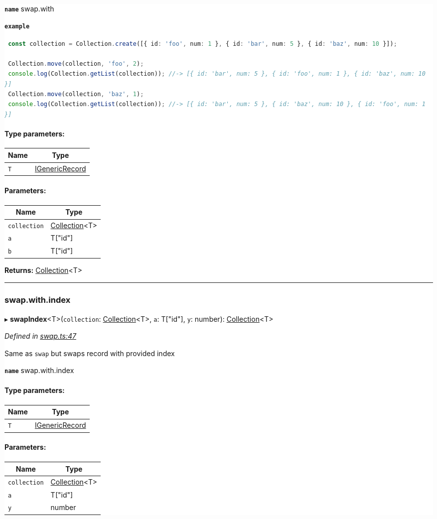 **`name`** swap.with

**`example`** 
```typescript
 const collection = Collection.create([{ id: 'foo', num: 1 }, { id: 'bar', num: 5 }, { id: 'baz', num: 10 }]);

 Collection.move(collection, 'foo', 2);
 console.log(Collection.getList(collection)); //-> [{ id: 'bar', num: 5 }, { id: 'foo', num: 1 }, { id: 'baz', num: 10 }]
 Collection.move(collection, 'baz', 1);
 console.log(Collection.getList(collection)); //-> [{ id: 'bar', num: 5 }, { id: 'baz', num: 10 }, { id: 'foo', num: 1 }]
```

#### Type parameters:

Name | Type |
------ | ------ |
`T` | [IGenericRecord](interfaces/igenericrecord.md) |

#### Parameters:

Name | Type |
------ | ------ |
`collection` | [Collection](globals.md#collection)\<T> |
`a` | T[\"id\"] |
`b` | T[\"id\"] |

**Returns:** [Collection](globals.md#collection)\<T>

___

### swap.with.index

▸ **swapIndex**\<T>(`collection`: [Collection](globals.md#collection)\<T>, `a`: T[\"id\"], `y`: number): [Collection](globals.md#collection)\<T>

*Defined in [swap.ts:47](https://github.com/zimmed/collection/blob/11f0d13/src/swap.ts#L47)*

Same as `swap` but swaps record with provided index

**`name`** swap.with.index

#### Type parameters:

Name | Type |
------ | ------ |
`T` | [IGenericRecord](interfaces/igenericrecord.md) |

#### Parameters:

Name | Type |
------ | ------ |
`collection` | [Collection](globals.md#collection)\<T> |
`a` | T[\"id\"] |
`y` | number |
